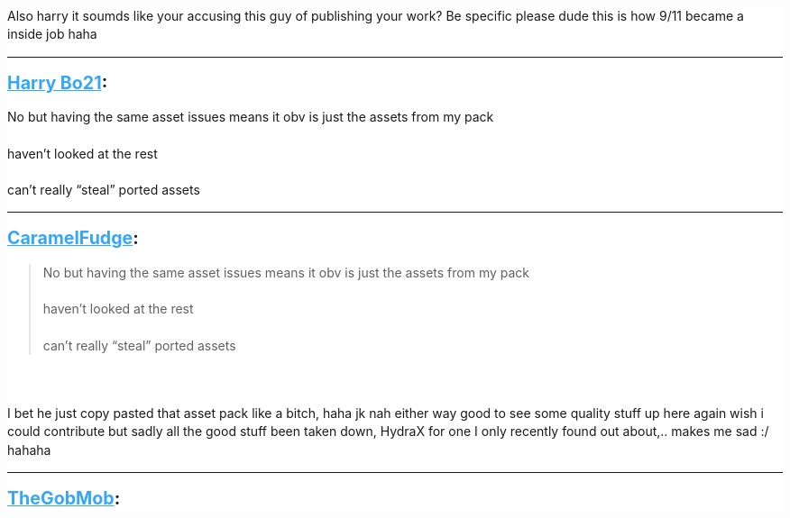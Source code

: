 <p>Also harry it soumds like your accusing this guy of publishing your work? Be specific please dude this is how 9/11 became a inside job haha</p>

---
<strong style="font-size: 1.4em;"><span style="text-decoration: underline;text-decoration-color: #34a7f9;"><span style="color:#34a7f9;">Harry Bo21</span></span>:</strong>

<p>No but having the same asset issues means it obv is just the assets from my pack<br /><br />haven’t looked at the rest<br /><br />can’t really “steal” ported assets</p>

---
<strong style="font-size: 1.4em;"><span style="text-decoration: underline;text-decoration-color: #34a7f9;"><span style="color:#34a7f9;">CaramelFudge</span></span>:</strong>

<p><blockquote>No but having the same asset issues means it obv is just the assets from my pack<br /><br />haven’t looked at the rest<br /><br />can’t really “steal” ported assets<br /></blockquote><br /><br />I bet he just copy pasted that asset pack like a bitch, haha jk nah either way good to see some quality stuff up here again wish i could contribute but sadly all the good stuff been taken down,  HydraX for one I only recently found out about,.. makes me sad :/ hahaha</p>

---
<strong style="font-size: 1.4em;"><span style="text-decoration: underline;text-decoration-color: #34a7f9;"><span style="color:#34a7f9;">TheGobMob</span></span>:</strong>
